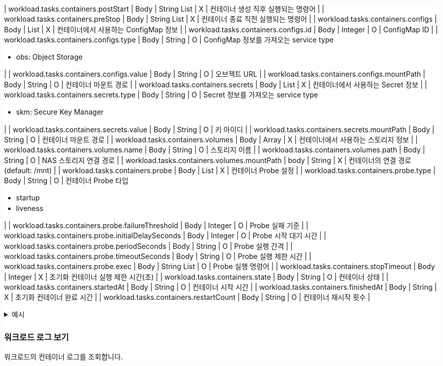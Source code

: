 | workload.tasks.containers.postStart | Body | String List | X | 컨테이너 생성 직후 실행되는 명령어 |
| workload.tasks.containers.preStop | Body | String List | X | 컨테이너 종료 직전 실행되는 명령어 |
| workload.tasks.containers.configs | Body | List | X | 컨테이너에서 사용하는 ConfigMap 정보 |
| workload.tasks.containers.configs.id | Body | Integer | O | ConfigMap ID |
| workload.tasks.containers.configs.type | Body | String | O | ConfigMap 정보를 가져오는 service type<ul><li>obs: Object Storage</li></ul> |
| workload.tasks.containers.configs.value | Body | String | O | 오브젝트 URL |
| workload.tasks.containers.configs.mountPath | Body | String | O | 컨테이너 마운트 경로 |
| workload.tasks.containers.secrets | Body | List | X | 컨테이너에서 사용하는 Secret 정보 |
| workload.tasks.containers.secrets.type | Body | String | O | Secret 정보를 가져오는 service type<ul><li>skm: Secure Key Manager</li></ul> |
| workload.tasks.containers.secrets.value | Body | String | O | 키 아이디 |
| workload.tasks.containers.secrets.mountPath | Body | String | O | 컨테이너 마운트 경로 |
| workload.tasks.containers.volumes | Body | Array | X | 컨테이너에서 사용하는 스토리지 정보 |
| workload.tasks.containers.volumes.name | Body | String | O | 스토리지 이름 |
| workload.tasks.containers.volumes.path | Body | String | O | NAS 스토리지 연결 경로 |
| workload.tasks.containers.volumes.mountPath | body | String | X | 컨테이너의 연결 경로(default: /mnt) |
| workload.tasks.containers.probe | Body | List | X | 컨테이너 Probe 설정 |
| workload.tasks.containers.probe.type | Body | String | O | 컨테이너 Probe 타입<ul><li>startup</li><li>liveness</li></ul> |
| workload.tasks.containers.probe.failureThreshold | Body | Integer | O | Probe 실패 기준 |
| workload.tasks.containers.probe.initialDelaySeconds | Body | Integer | O | Probe 시작 대기 시간 |
| workload.tasks.containers.probe.periodSeconds | Body | String | O | Probe 실행 간격 |
| workload.tasks.containers.probe.timeoutSeconds | Body | String | O | Probe 실행 제한 시간 |
| workload.tasks.containers.probe.exec | Body | String List | O | Probe 실행 명령어 |
| workload.tasks.containers.stopTimeout | Body | Integer | X | 초기화 컨테이너 실행 제한 시간(초) |
| workload.tasks.containers.state | Body | String | O | 컨테이너 상태 |
| workload.tasks.containers.startedAt | Body | String | O | 컨테이너 시작 시간 |
| workload.tasks.containers.finishedAt | Body | String | X | 초기화 컨테이너 완료 시간 |
| workload.tasks.containers.restartCount | Body | String | O | 컨테이너 재시작 횟수 |

<details><summary>예시</summary></details>

### 워크로드 로그 보기

워크로드의 컨테이너 로그를 조회합니다.
